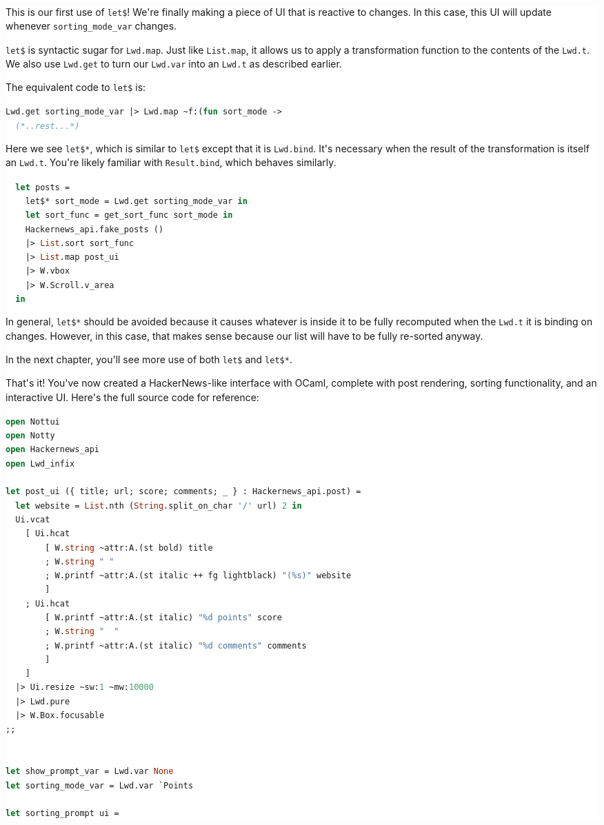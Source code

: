 This is our first use of `let$`! We're finally making a piece of UI that is reactive to changes. In this case, this UI will update whenever `sorting_mode_var` changes.

`let$` is syntactic sugar for `Lwd.map`. Just like `List.map`, it allows us to apply a transformation function to the contents of the `Lwd.t`. We also use `Lwd.get` to turn our `Lwd.var` into an `Lwd.t` as described earlier.

The equivalent code to `let$` is:

```ocaml
Lwd.get sorting_mode_var |> Lwd.map ~f:(fun sort_mode ->
  (*..rest...*)
```

Here we see `let$*`, which is similar to `let$` except that it is `Lwd.bind`. It's necessary when the result of the transformation is itself an `Lwd.t`. You're likely familiar with `Result.bind`, which behaves similarly.

```ocaml
  let posts =
    let$* sort_mode = Lwd.get sorting_mode_var in
    let sort_func = get_sort_func sort_mode in
    Hackernews_api.fake_posts ()
    |> List.sort sort_func
    |> List.map post_ui
    |> W.vbox
    |> W.Scroll.v_area
  in
```

In general, `let$*` should be avoided because it causes whatever is inside it to be fully recomputed when the `Lwd.t` it is binding on changes. However, in this case, that makes sense because our list will have to be fully re-sorted anyway.

In the next chapter, you'll see more use of both `let$` and `let$*`.

That's it! You've now created a HackerNews-like interface with OCaml, complete with post rendering, sorting functionality, and an interactive UI. Here's the full source code for reference:

```ocaml
open Nottui
open Notty
open Hackernews_api
open Lwd_infix

let post_ui ({ title; url; score; comments; _ } : Hackernews_api.post) =
  let website = List.nth (String.split_on_char '/' url) 2 in
  Ui.vcat
    [ Ui.hcat
        [ W.string ~attr:A.(st bold) title
        ; W.string " "
        ; W.printf ~attr:A.(st italic ++ fg lightblack) "(%s)" website
        ]
    ; Ui.hcat
        [ W.printf ~attr:A.(st italic) "%d points" score
        ; W.string "  "
        ; W.printf ~attr:A.(st italic) "%d comments" comments
        ]
    ]
  |> Ui.resize ~sw:1 ~mw:10000
  |> Lwd.pure
  |> W.Box.focusable
;;


let show_prompt_var = Lwd.var None
let sorting_mode_var = Lwd.var `Points

let sorting_prompt ui =
```
